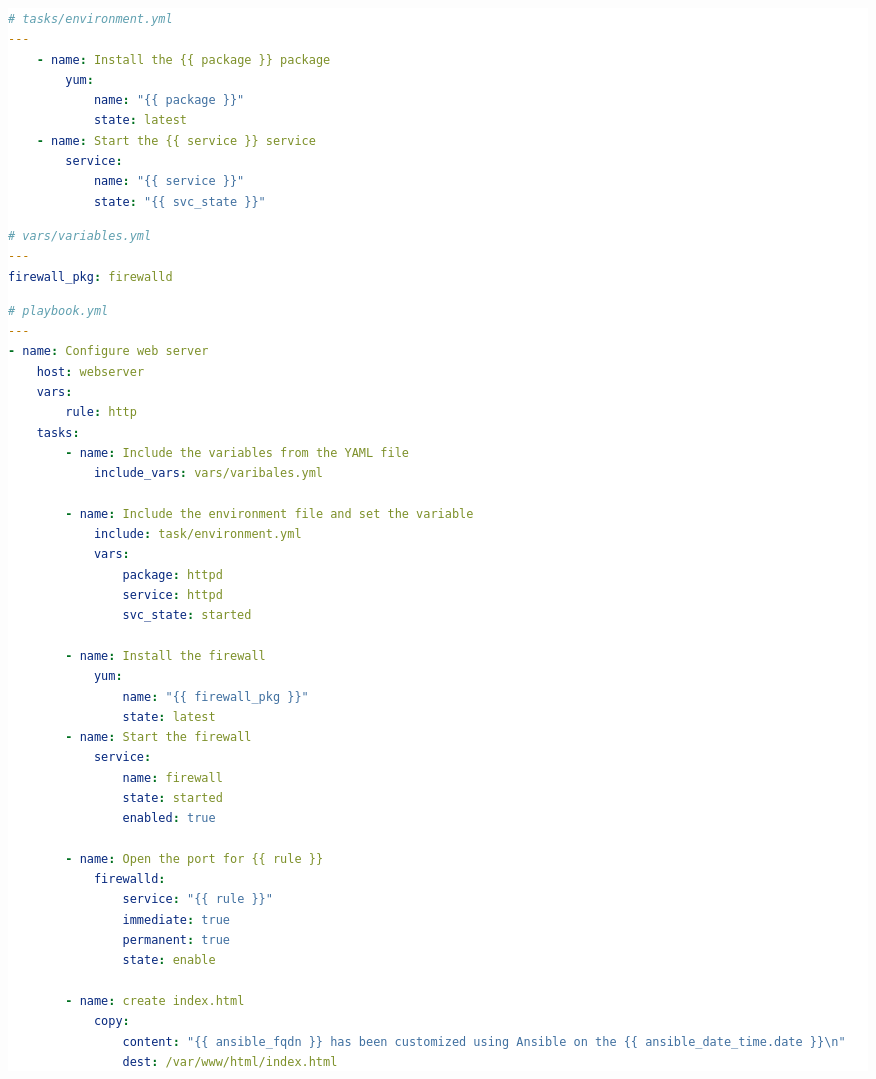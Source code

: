 ```yaml
# tasks/environment.yml
---
    - name: Install the {{ package }} package
        yum:
            name: "{{ package }}"
            state: latest
    - name: Start the {{ service }} service
        service:
            name: "{{ service }}"
            state: "{{ svc_state }}"
```

```yaml
# vars/variables.yml
---
firewall_pkg: firewalld
```

```yml
# playbook.yml
---
- name: Configure web server
    host: webserver
    vars:
        rule: http
    tasks:
        - name: Include the variables from the YAML file
            include_vars: vars/varibales.yml
        
        - name: Include the environment file and set the variable
            include: task/environment.yml
            vars:
                package: httpd
                service: httpd
                svc_state: started

        - name: Install the firewall
            yum:
                name: "{{ firewall_pkg }}"
                state: latest
        - name: Start the firewall
            service:
                name: firewall
                state: started
                enabled: true

        - name: Open the port for {{ rule }}
            firewalld:
                service: "{{ rule }}"
                immediate: true
                permanent: true
                state: enable

        - name: create index.html
            copy:
                content: "{{ ansible_fqdn }} has been customized using Ansible on the {{ ansible_date_time.date }}\n"
                dest: /var/www/html/index.html
```

